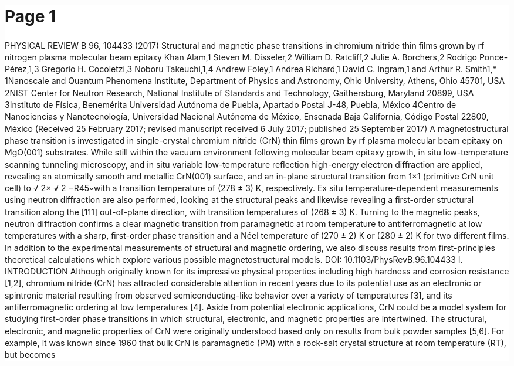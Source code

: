 # Page 1

PHYSICAL REVIEW B 96, 104433 (2017)
Structural and magnetic phase transitions in chromium nitride thin ﬁlms grown
by rf nitrogen plasma molecular beam epitaxy
Khan Alam,1 Steven M. Disseler,2 William D. Ratcliff,2 Julie A. Borchers,2 Rodrigo Ponce-Pérez,1,3 Gregorio H. Cocoletzi,3
Noboru Takeuchi,1,4 Andrew Foley,1 Andrea Richard,1 David C. Ingram,1 and Arthur R. Smith1,*
1Nanoscale and Quantum Phenomena Institute, Department of Physics and Astronomy, Ohio University, Athens, Ohio 45701, USA
2NIST Center for Neutron Research, National Institute of Standards and Technology, Gaithersburg, Maryland 20899, USA
3Instituto de Física, Benemérita Universidad Autónoma de Puebla, Apartado Postal J-48, Puebla, México
4Centro de Nanociencias y Nanotecnología, Universidad Nacional Autónoma de México,
Ensenada Baja California, Código Postal 22800, México
(Received 25 February 2017; revised manuscript received 6 July 2017; published 25 September 2017)
A magnetostructural phase transition is investigated in single-crystal chromium nitride (CrN) thin ﬁlms grown
by rf plasma molecular beam epitaxy on MgO(001) substrates. While still within the vacuum environment
following molecular beam epitaxy growth, in situ low-temperature scanning tunneling microscopy, and in situ
variable low-temperature reﬂection high-energy electron diffraction are applied, revealing an atomically smooth
and metallic CrN(001) surface, and an in-plane structural transition from 1×1 (primitive CrN unit cell) to
√
2×
√
2 −R45◦with a transition temperature of (278 ± 3) K, respectively. Ex situ temperature-dependent
measurements using neutron diffraction are also performed, looking at the structural peaks and likewise revealing a
ﬁrst-order structural transition along the [111] out-of-plane direction, with transition temperatures of (268 ± 3) K.
Turning to the magnetic peaks, neutron diffraction conﬁrms a clear magnetic transition from paramagnetic at
room temperature to antiferromagnetic at low temperatures with a sharp, ﬁrst-order phase transition and a Néel
temperature of (270 ± 2) K or (280 ± 2) K for two different ﬁlms. In addition to the experimental measurements
of structural and magnetic ordering, we also discuss results from ﬁrst-principles theoretical calculations which
explore various possible magnetostructural models.
DOI: 10.1103/PhysRevB.96.104433
I. INTRODUCTION
Although originally known for its impressive physical
properties including high hardness and corrosion resistance
[1,2], chromium nitride (CrN) has attracted considerable
attention in recent years due to its potential use as an
electronic or spintronic material resulting from observed
semiconducting-like behavior over a variety of temperatures
[3], and its antiferromagnetic ordering at low temperatures
[4]. Aside from potential electronic applications, CrN could
be a model system for studying ﬁrst-order phase transitions
in which structural, electronic, and magnetic properties are
intertwined.
The structural, electronic, and magnetic properties of CrN
were originally understood based only on results from bulk
powder samples [5,6]. For example, it was known since
1960 that bulk CrN is paramagnetic (PM) with a rock-salt
crystal structure at room temperature (RT), but becomes